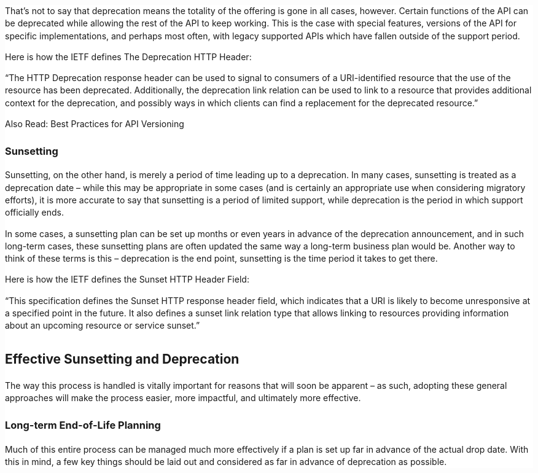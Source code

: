 That’s not to say that deprecation means the totality of the offering is gone in all cases, however.
Certain functions of the API can be deprecated while allowing the rest of the API to keep working.
This is the case with special features, versions of the API for specific implementations, and perhaps most often,
with legacy supported APIs which have fallen outside of the support period.

Here is how the IETF defines The Deprecation HTTP Header:

“The HTTP Deprecation response header can be used to signal to consumers of a URI-identified resource
that the use of the resource has been deprecated.
Additionally, the deprecation link relation can be used to link to a resource
that provides additional context for the deprecation, and possibly ways
in which clients can find a replacement for the deprecated resource.”

Also Read: Best Practices for API Versioning

### Sunsetting

Sunsetting, on the other hand, is merely a period of time leading up to a deprecation.
In many cases, sunsetting is treated as a deprecation date –
while this may be appropriate in some cases (and is certainly an appropriate use when considering migratory efforts),
it is more accurate to say that sunsetting is a period of limited support,
while deprecation is the period in which support officially ends.

In some cases, a sunsetting plan can be set up months or even years in advance of the deprecation announcement,
and in such long-term cases, these sunsetting plans are often updated the same way a long-term business plan would be.
Another way to think of these terms is this –
deprecation is the end point, sunsetting is the time period it takes to get there.

Here is how the IETF defines the Sunset HTTP Header Field:

“This specification defines the Sunset HTTP response header field,
which indicates that a URI is likely to become unresponsive at a specified point in the future.
It also defines a sunset link relation type
that allows linking to resources providing information about an upcoming resource or service sunset.”

## Effective Sunsetting and Deprecation

The way this process is handled is vitally important for reasons that will soon be apparent –
as such, adopting these general approaches will make the process easier, more impactful, and ultimately more effective.

### Long-term End-of-Life Planning

Much of this entire process can be managed much more effectively
if a plan is set up far in advance of the actual drop date. With this in mind,
a few key things should be laid out and considered as far in advance of deprecation as possible.

